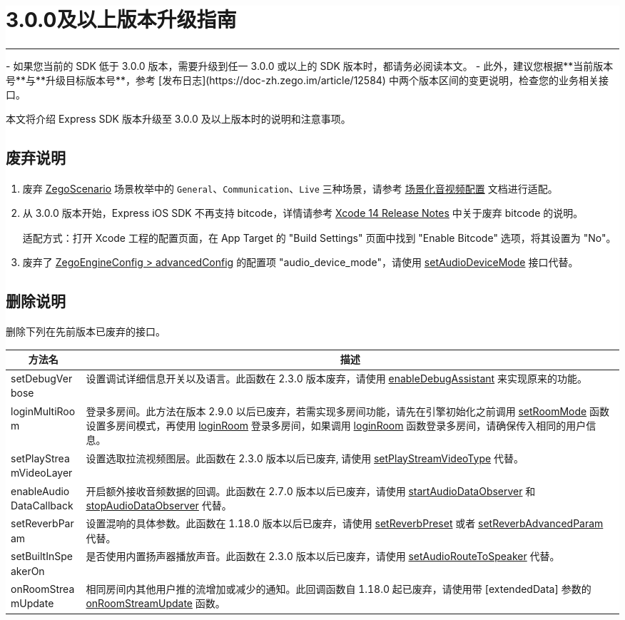 # 3.0.0及以上版本升级指南

---

<Warning title="注意">
- 如果您当前的 SDK 低于 3.0.0 版本，需要升级到任一 3.0.0 或以上的 SDK 版本时，都请务必阅读本文。
- 此外，建议您根据**当前版本号**与**升级目标版本号**，参考 [发布日志](https://doc-zh.zego.im/article/12584) 中两个版本区间的变更说明，检查您的业务相关接口。
</Warning>


本文将介绍 Express SDK 版本升级至 3.0.0 及以上版本时的说明和注意事项。

## 废弃说明

1. 废弃 [ZegoScenario](https://doc-zh.zego.im/article/api?doc=Express_Audio_SDK_API~cpp_macos~enum~ZegoScenario) 场景枚举中的 `General`、`Communication`、`Live` 三种场景，请参考 [场景化音视频配置](https://doc-zh.zego.im/article/16509) 文档进行适配。

2. 从 3.0.0 版本开始，Express iOS SDK 不再支持 bitcode，详情请参考 [Xcode 14 Release Notes](https://developer.apple.com/documentation/xcode-release-notes/xcode-14-release-notes#Deprecations) 中关于废弃 bitcode 的说明。

    <Note title="说明">

    适配方式：打开 Xcode 工程的配置页面，在 App Target 的 "Build Settings" 页面中找到 "Enable Bitcode" 选项，将其设置为 "No"。
    </Note>

3. 废弃了 [ZegoEngineConfig > advancedConfig](https://doc-zh.zego.im/article/api?doc=Express_Audio_SDK_API~cpp_macos~struct~ZegoEngineConfig#advanced-config) 的配置项 "audio_device_mode"，请使用 [setAudioDeviceMode](https://doc-zh.zego.im/article/api?doc=Express_Audio_SDK_API~cpp_macos~class~IZegoExpressEngine#set-audio-device-mode) 接口代替。

## 删除说明

删除下列在先前版本已废弃的接口。

方法名 | 描述 |
--- | --- |
setDebugVerbose | 设置调试详细信息开关以及语言。此函数在 2.3.0 版本废弃，请使用 [enableDebugAssistant](https://doc-zh.zego.im/article/api?doc=Express_Audio_SDK_API~cpp_macos~class~IZegoExpressEngine#enable-debug-assistant) 来实现原来的功能。
loginMultiRoom | 登录多房间。此方法在版本 2.9.0 以后已废弃，若需实现多房间功能，请先在引擎初始化之前调用 [setRoomMode](https://doc-zh.zego.im/article/api?doc=Express_Audio_SDK_API~cpp_macos~class~ZegoExpressSDK#set-room-mode) 函数设置多房间模式，再使用 [loginRoom](https://doc-zh.zego.im/article/api?doc=Express_Audio_SDK_API~cpp_macos~class~IZegoExpressEngine#login-room) 登录多房间，如果调用 [loginRoom](https://doc-zh.zego.im/article/api?doc=Express_Audio_SDK_API~cpp_macos~class~IZegoExpressEngine#login-room) 函数登录多房间，请确保传入相同的用户信息。
setPlayStreamVideoLayer | 设置选取拉流视频图层。此函数在 2.3.0 版本以后已废弃, 请使用 [setPlayStreamVideoType](https://doc-zh.zego.im/article/api?doc=Express_Audio_SDK_API~cpp_macos~class~IZegoExpressEngine#set-play-stream-video-type) 代替。
enableAudioDataCallback | 开启额外接收音频数据的回调。此函数在 2.7.0 版本以后已废弃，请使用 [startAudioDataObserver](https://doc-zh.zego.im/article/api?doc=Express_Audio_SDK_API~cpp_macos~class~IZegoExpressEngine#start-audio-data-observer) 和 [stopAudioDataObserver](https://doc-zh.zego.im/article/api?doc=Express_Audio_SDK_API~cpp_macos~class~IZegoExpressEngine#stop-audio-data-observer) 代替。
setReverbParam | 设置混响的具体参数。此函数在 1.18.0 版本以后已废弃，请使用 [setReverbPreset](https://doc-zh.zego.im/article/api?doc=Express_Audio_SDK_API~cpp_macos~class~IZegoExpressEngine#set-reverb-preset) 或者 [setReverbAdvancedParam](https://doc-zh.zego.im/article/api?doc=Express_Audio_SDK_API~cpp_macos~class~IZegoExpressEngine#set-reverb-advanced-param) 代替。
setBuiltInSpeakerOn | 是否使用内置扬声器播放声音。此函数在 2.3.0 版本以后已废弃，请使用 [setAudioRouteToSpeaker](https://doc-zh.zego.im/article/api?doc=Express_Audio_SDK_API~cpp_macos~class~IZegoExpressEngine#set-audio-route-to-speaker) 代替。
onRoomStreamUpdate | 相同房间内其他用户推的流增加或减少的通知。此回调函数自 1.18.0 起已废弃，请使用带 [extendedData] 参数的 [onRoomStreamUpdate](https://doc-zh.zego.im/article/api?doc=Express_Audio_SDK_API~cpp_macos~class~IZegoEventHandler#on-room-stream-update) 函数。